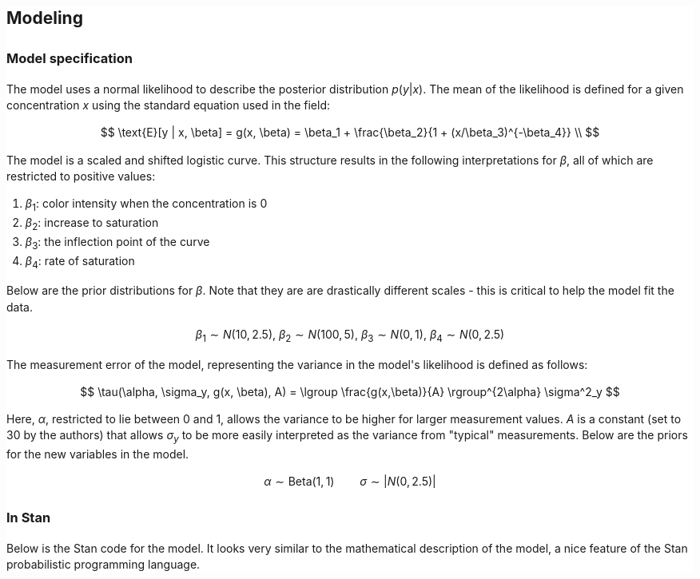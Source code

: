 ## Modeling

### Model specification

The model uses a normal likelihood to describe the posterior distribution $p(y|x)$.
The mean of the likelihood is defined for a given concentration $x$ using the standard equation used in the field:

$$
\text{E}[y | x, \beta] = g(x, \beta) = \beta_1 + \frac{\beta_2}{1 + (x/\beta_3)^{-\beta_4}} \\
$$

The model is a scaled and shifted logistic curve.
This structure results in the following interpretations for $\beta$, all of which are restricted to positive values:

1. $\beta_1$: color intensity when the concentration is 0
2. $\beta_2$: increase to saturation
3. $\beta_3$: the inflection point of the curve
4. $\beta_4$: rate of saturation

Below are the prior distributions for $\beta$. Note that they are are drastically different scales - this is critical to help the model fit the data.

$$
\beta_1 \sim N(10, 2.5) \text{, }
\beta_2 \sim N(100, 5) \text{, }
\beta_3 \sim N(0, 1) \text{, }
\beta_4 \sim N(0, 2.5)
$$

The measurement error of the model, representing the variance in the model's likelihood is defined as follows:

$$
\tau(\alpha, \sigma_y, g(x, \beta), A) = \lgroup \frac{g(x,\beta)}{A} \rgroup^{2\alpha} \sigma^2_y
$$

Here, $\alpha$, restricted to lie between 0 and 1, allows the variance to be higher for larger measurement values.
$A$ is a constant (set to 30 by the authors) that allows $\sigma_y$ to be more easily interpreted as the variance from "typical" measurements.
Below are the priors for the new variables in the model.

$$
\alpha \sim \text{Beta}(1, 1) \qquad
\sigma \sim |N(0, 2.5)|
$$

### In Stan

Below is the Stan code for the model.
It looks very similar to the mathematical description of the model, a nice feature of the Stan probabilistic programming language.


[^1]: Gelman, Andrew, et al. Bayesian Data Analysis. CRC Press Etc., 2015.
[^2]: Gelman A, Chew GL, Shnaidman M. Bayesian analysis of serial dilution